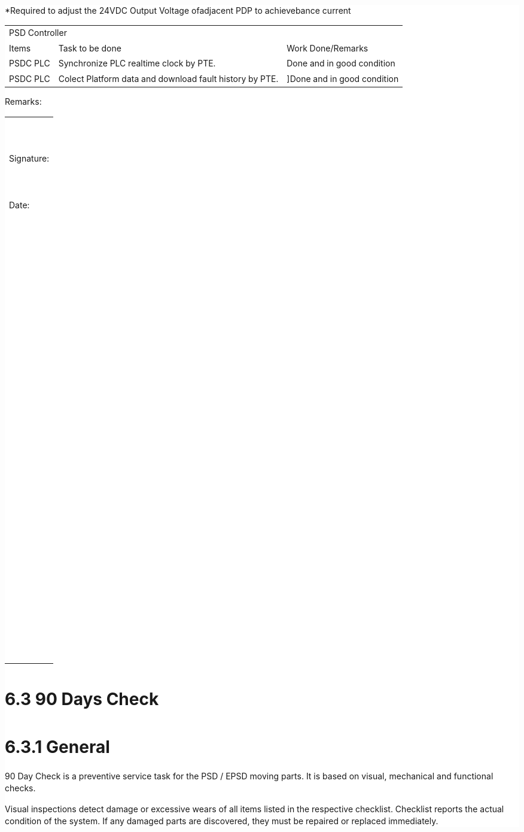 \*Required to adjust the 24VDC Output Voltage ofadjacent PDP to achievebance current

<table><tr><td colspan="3">PSD Controller</td></tr><tr><td>Items</td><td>Task to be done</td><td>Work Done/Remarks</td></tr><tr><td>PSDC PLC</td><td>Synchronize PLC realtime clock by PTE.</td><td>Done and in good condition</td></tr><tr><td>PSDC PLC</td><td>Colect Platform data and download fault history by PTE.</td><td>]Done and in good condition</td></tr></table>

Remarks:

<table><tr><td></td></tr><tr><td></td></tr><tr><td></td></tr><tr><td></td></tr><tr><td></td></tr><tr><td></td></tr><tr><td></td></tr><tr><td></td></tr><tr><td></td></tr><tr><td></td></tr><tr><td></td></tr><tr><td>Signature:</td></tr><tr><td></td></tr><tr><td></td></tr><tr><td></td></tr><tr><td></td></tr><tr><td></td></tr><tr><td></td></tr><tr><td></td></tr><tr><td></td></tr><tr><td></td></tr><tr><td></td></tr><tr><td>Date:</td></tr><tr><td></td></tr><tr><td></td></tr><tr><td></td></tr><tr><td></td></tr><tr><td></td></tr><tr><td></td></tr><tr><td></td></tr><tr><td></td></tr><tr><td></td></tr><tr><td></td></tr><tr><td></td></tr><tr><td></td></tr><tr><td></td></tr><tr><td></td></tr><tr><td></td></tr><tr><td></td></tr><tr><td></td></tr><tr><td></td></tr><tr><td></td></tr><tr><td></td></tr><tr><td></td></tr><tr><td></td></tr><tr><td></td></tr><tr><td></td></tr><tr><td></td></tr><tr><td></td></tr><tr><td></td></tr><tr><td></td></tr><tr><td></td></tr><tr><td></td></tr><tr><td></td></tr><tr><td></td></tr><tr><td></td></tr><tr><td></td></tr><tr><td></td></tr><tr><td></td></tr><tr><td></td></tr><tr><td></td></tr><tr><td></td></tr><tr><td></td></tr><tr><td></td></tr><tr><td></td></tr><tr><td></td></tr><tr><td></td></tr><tr><td></td></tr><tr><td></td></tr><tr><td></td></tr><tr><td></td></tr><tr><td></td></tr><tr><td></td></tr><tr><td></td></tr><tr><td></td></tr><tr><td></td></tr><tr><td></td></tr><tr><td></td></tr><tr><td></td></tr><tr><td></td></tr><tr><td></td></tr><tr><td></td></tr><tr><td></td></tr><tr><td></td></tr><tr><td></td></tr><tr><td></td></tr><tr><td></td></tr><tr><td></td></tr><tr><td></td></tr><tr><td></td></tr><tr><td></td></tr><tr><td></td></tr><tr><td></td></tr><tr><td></td></tr><tr><td></td></tr><tr><td></td></tr><tr><td></td></tr><tr><td></td></tr><tr><td></td></tr><tr><td></td></tr><tr><td></td></tr><tr><td></td></tr><tr><td></td></tr><tr><td></td></tr><tr><td></td></tr><tr><td></td></tr><tr><td></td></tr><tr><td></td></tr><tr><td></td></tr><tr><td></td></tr><tr><td></td></tr><tr><td></td></tr><tr><td></td></tr><tr><td></td></tr><tr><td></td></tr><tr><td></td></tr><tr><td></td></tr><tr><td></td></tr><tr><td></td></tr><tr><td></td></tr><tr><td></td></tr><tr><td></td></tr><tr><td></td></tr><tr><td></td></tr><tr><td></td></tr><tr><td></td></tr><tr><td></td></tr><tr><td></td></tr><tr><td></td></tr><tr><td></td></tr><tr><td></td></tr><tr><td></td></tr><tr><td></td></tr><tr><td></td></tr><tr><td></td></tr><tr><td></td></tr><tr><td></td></tr><tr><td></td></tr><tr><td></td></tr><tr><td></td></tr><tr><td></td></tr><tr><td></td></tr><tr><td></td></tr><tr><td></td></tr><tr><td></td></tr><tr><td></td></tr><tr><td></td></tr><tr><td></td></tr><tr><td></td></tr><tr><td></td></tr><tr><td></td></tr><tr><td></td></tr><tr><td></td></tr><tr><td></td></tr><tr><td></td></tr><tr><td></td></tr><tr><td></td></tr><tr><td></td></tr><tr><td></td></tr><tr><td></td></tr><tr><td></td></tr><tr><td></td></tr><tr><td></td></tr><tr><td></td></tr><tr><td></td></tr><tr><td></td></tr></table>

# 6.3 90 Days Check

# 6.3.1 General

90 Day Check is a preventive service task for the PSD / EPSD moving parts. It is based on visual, mechanical and functional checks.

Visual inspections detect damage or excessive wears of all items listed in the respective checklist. Checklist reports the actual condition of the system. If any damaged parts are discovered, they must be repaired or replaced immediately.
